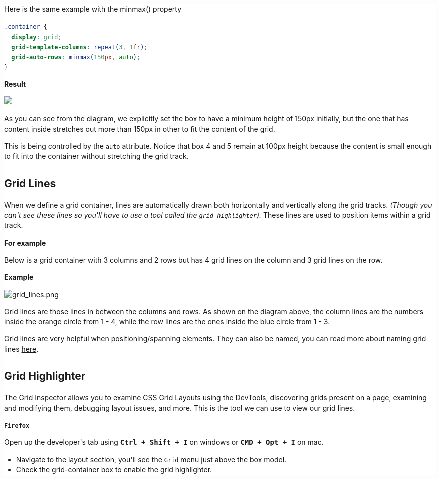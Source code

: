 
Here is the same example with the minmax() property

```css
.container {
  display: grid;
  grid-template-columns: repeat(3, 1fr);
  grid-auto-rows: minmax(150px, auto);
}
```

**Result**

<img src="https://cdn.hashnode.com/res/hashnode/image/upload/v1632423789547/hNvXhsSZu.png">

As you can see from the diagram, we explicitly set the box to have a minimum height of 150px initially, but the one that has content inside stretches out more than 150px in other to fit the content of the grid.

This is being controlled by the `auto` attribute. Notice that box 4 and 5 remain at 100px height because the content is small enough to fit into the container without stretching the grid track.

## **Grid Lines**

When we define a grid container, lines are automatically drawn both horizontally and vertically along the grid tracks. _(Though you can't see these lines so you'll have to use a tool called the `grid highlighter`)._ These lines are used to position items within a grid track.

**For example** 

Below is a grid container with 3 columns and 2 rows but has 4 grid lines on the column and 3 grid lines on the row.

**Example**

![grid_lines.png](https://cdn.hashnode.com/res/hashnode/image/upload/v1632771203391/zlYBuSGwh.png)

Grid lines are those lines in between the columns and rows. As shown on the diagram above, the column lines are the numbers inside the orange circle from 1 - 4, while the row lines are the ones inside the blue circle from 1 - 3.

Grid lines are very helpful when positioning/spanning elements. They can also be named, you can read more about naming grid lines <a href="https://developer.mozilla.org/en-US/docs/Web/CSS/CSS_Grid_Layout/Layout_using_Named_Grid_Lines#naming_lines_when_defining_a_grid" title="Naming Grid Lines - MDN Docs">here</a>.

## **Grid Highlighter**

The Grid Inspector allows you to examine CSS Grid Layouts using the DevTools, discovering grids present on a page, examining and modifying them, debugging layout issues, and more. This is the tool we can use to view our grid lines.

**`Firefox`**

Open up the developer's tab using **<kbd>Ctrl + Shift + I</kbd>** on windows or **<kbd>CMD + Opt + I</kbd>** on mac. 
- Navigate to the layout section, you'll see the `Grid` menu just above the box model. 
- Check the grid-container box to enable the grid highlighter. 
